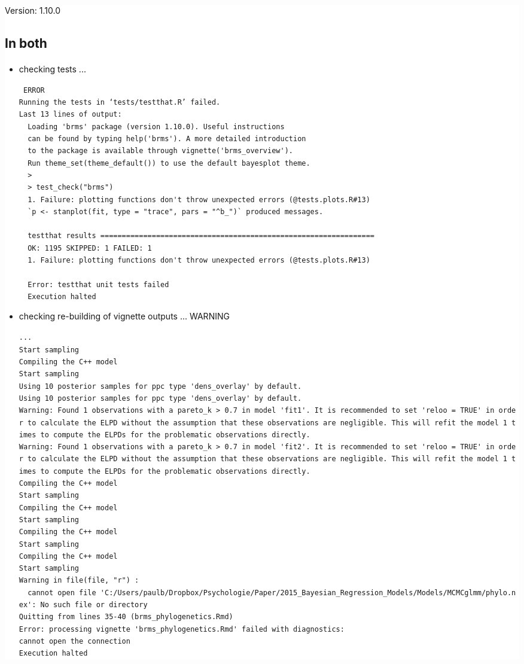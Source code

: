 Version: 1.10.0

## In both

*   checking tests ...
    ```
     ERROR
    Running the tests in ‘tests/testthat.R’ failed.
    Last 13 lines of output:
      Loading 'brms' package (version 1.10.0). Useful instructions
      can be found by typing help('brms'). A more detailed introduction
      to the package is available through vignette('brms_overview').
      Run theme_set(theme_default()) to use the default bayesplot theme.
      > 
      > test_check("brms")
      1. Failure: plotting functions don't throw unexpected errors (@tests.plots.R#13) 
      `p <- stanplot(fit, type = "trace", pars = "^b_")` produced messages.
      
      testthat results ================================================================
      OK: 1195 SKIPPED: 1 FAILED: 1
      1. Failure: plotting functions don't throw unexpected errors (@tests.plots.R#13) 
      
      Error: testthat unit tests failed
      Execution halted
    ```

*   checking re-building of vignette outputs ... WARNING
    ```
    ...
    Start sampling
    Compiling the C++ model
    Start sampling
    Using 10 posterior samples for ppc type 'dens_overlay' by default.
    Using 10 posterior samples for ppc type 'dens_overlay' by default.
    Warning: Found 1 observations with a pareto_k > 0.7 in model 'fit1'. It is recommended to set 'reloo = TRUE' in order to calculate the ELPD without the assumption that these observations are negligible. This will refit the model 1 times to compute the ELPDs for the problematic observations directly.
    Warning: Found 1 observations with a pareto_k > 0.7 in model 'fit2'. It is recommended to set 'reloo = TRUE' in order to calculate the ELPD without the assumption that these observations are negligible. This will refit the model 1 times to compute the ELPDs for the problematic observations directly.
    Compiling the C++ model
    Start sampling
    Compiling the C++ model
    Start sampling
    Compiling the C++ model
    Start sampling
    Compiling the C++ model
    Start sampling
    Warning in file(file, "r") :
      cannot open file 'C:/Users/paulb/Dropbox/Psychologie/Paper/2015_Bayesian_Regression_Models/Models/MCMCglmm/phylo.nex': No such file or directory
    Quitting from lines 35-40 (brms_phylogenetics.Rmd) 
    Error: processing vignette 'brms_phylogenetics.Rmd' failed with diagnostics:
    cannot open the connection
    Execution halted
    ```

